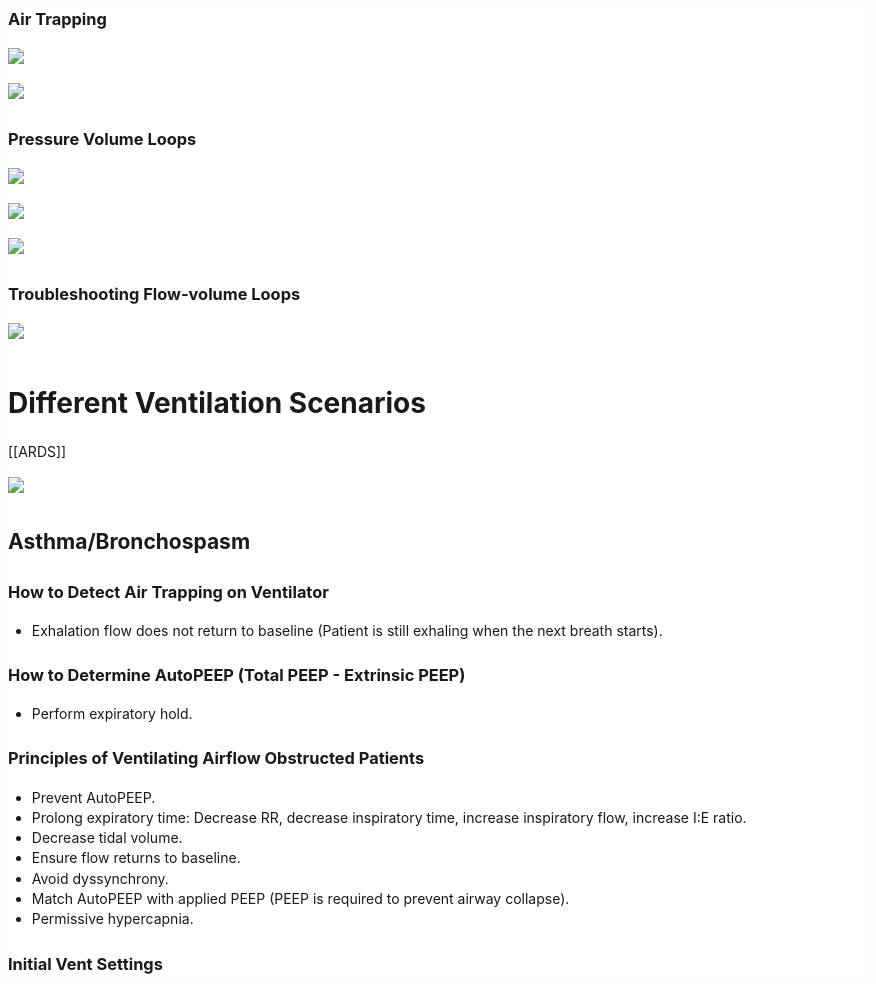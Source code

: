 ### Air Trapping

![](Pasted%20image%2020240214121235.png)

![](Pasted%20image%2020240214121330.png)

### Pressure Volume Loops

![](Pasted%20image%2020240214121409.png)

![](Pasted%20image%2020240214121433.png)

![](Pasted%20image%2020240214121459.png)

### Troubleshooting Flow-volume Loops

![](Pasted%20image%2020240214121548.png)

# Different Ventilation Scenarios

[[ARDS]]

![](Pasted%20image%2020240311155931.png)

## Asthma/Bronchospasm

### How to Detect Air Trapping on Ventilator

- Exhalation flow does not return to baseline (Patient is still exhaling when the next breath starts).

### How to Determine AutoPEEP (Total PEEP - Extrinsic PEEP)

- Perform expiratory hold.

### Principles of Ventilating Airflow Obstructed Patients

- Prevent AutoPEEP.
- Prolong expiratory time: Decrease RR, decrease inspiratory time, increase inspiratory flow, increase I:E ratio.
- Decrease tidal volume.
- Ensure flow returns to baseline.
- Avoid dyssynchrony.
- Match AutoPEEP with applied PEEP (PEEP is required to prevent airway collapse).
- Permissive hypercapnia.

### Initial Vent Settings
